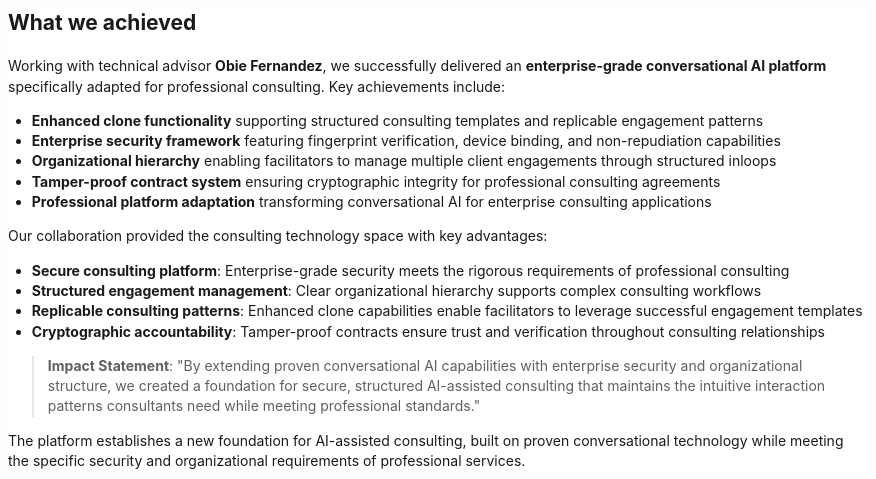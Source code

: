## What we achieved

Working with technical advisor **Obie Fernandez**, we successfully delivered an **enterprise-grade conversational AI platform** specifically adapted for professional consulting. Key achievements include:

- **Enhanced clone functionality** supporting structured consulting templates and replicable engagement patterns
- **Enterprise security framework** featuring fingerprint verification, device binding, and non-repudiation capabilities
- **Organizational hierarchy** enabling facilitators to manage multiple client engagements through structured inloops
- **Tamper-proof contract system** ensuring cryptographic integrity for professional consulting agreements
- **Professional platform adaptation** transforming conversational AI for enterprise consulting applications

Our collaboration provided the consulting technology space with key advantages:

- **Secure consulting platform**: Enterprise-grade security meets the rigorous requirements of professional consulting
- **Structured engagement management**: Clear organizational hierarchy supports complex consulting workflows
- **Replicable consulting patterns**: Enhanced clone capabilities enable facilitators to leverage successful engagement templates
- **Cryptographic accountability**: Tamper-proof contracts ensure trust and verification throughout consulting relationships

> **Impact Statement**: "By extending proven conversational AI capabilities with enterprise security and organizational structure, we created a foundation for secure, structured AI-assisted consulting that maintains the intuitive interaction patterns consultants need while meeting professional standards."

The platform establishes a new foundation for AI-assisted consulting, built on proven conversational technology while meeting the specific security and organizational requirements of professional services.

